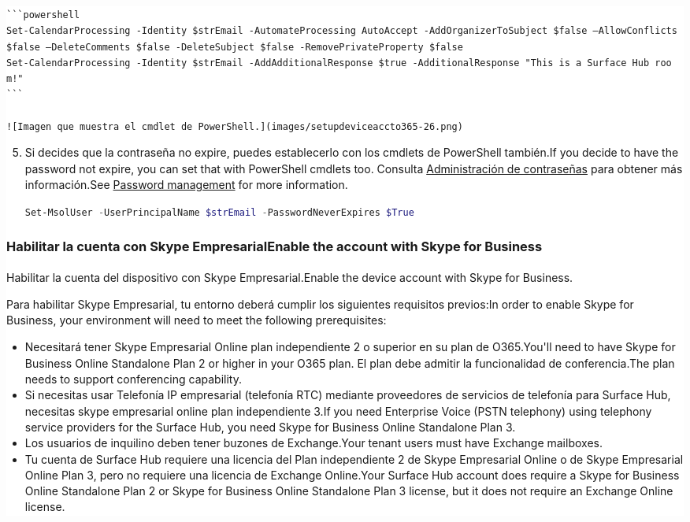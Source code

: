    ```powershell
    Set-CalendarProcessing -Identity $strEmail -AutomateProcessing AutoAccept -AddOrganizerToSubject $false –AllowConflicts   $false –DeleteComments $false -DeleteSubject $false -RemovePrivateProperty $false
    Set-CalendarProcessing -Identity $strEmail -AddAdditionalResponse $true -AdditionalResponse "This is a Surface Hub room!"
    ```

    ![Imagen que muestra el cmdlet de PowerShell.](images/setupdeviceaccto365-26.png)

5.  <span data-ttu-id="8ce5d-183">Si decides que la contraseña no expire, puedes establecerlo con los cmdlets de PowerShell también.</span><span class="sxs-lookup"><span data-stu-id="8ce5d-183">If you decide to have the password not expire, you can set that with PowerShell cmdlets too.</span></span> <span data-ttu-id="8ce5d-184">Consulta [Administración de contraseñas](password-management-for-surface-hub-device-accounts.md) para obtener más información.</span><span class="sxs-lookup"><span data-stu-id="8ce5d-184">See [Password management](password-management-for-surface-hub-device-accounts.md) for more information.</span></span>

    ```powershell
    Set-MsolUser -UserPrincipalName $strEmail -PasswordNeverExpires $True
    ```

### <a href="" id="create-device-acct-o365-skype-for-business"></a><span data-ttu-id="8ce5d-185">Habilitar la cuenta con Skype Empresarial</span><span class="sxs-lookup"><span data-stu-id="8ce5d-185">Enable the account with Skype for Business</span></span>

<span data-ttu-id="8ce5d-186">Habilitar la cuenta del dispositivo con Skype Empresarial.</span><span class="sxs-lookup"><span data-stu-id="8ce5d-186">Enable the device account with Skype for Business.</span></span>

<span data-ttu-id="8ce5d-187">Para habilitar Skype Empresarial, tu entorno deberá cumplir los siguientes requisitos previos:</span><span class="sxs-lookup"><span data-stu-id="8ce5d-187">In order to enable Skype for Business, your environment will need to meet the following prerequisites:</span></span>

-   <span data-ttu-id="8ce5d-188">Necesitará tener Skype Empresarial Online plan independiente 2 o superior en su plan de O365.</span><span class="sxs-lookup"><span data-stu-id="8ce5d-188">You'll need to have Skype for Business Online Standalone Plan 2 or higher in your O365 plan.</span></span> <span data-ttu-id="8ce5d-189">El plan debe admitir la funcionalidad de conferencia.</span><span class="sxs-lookup"><span data-stu-id="8ce5d-189">The plan needs to support conferencing capability.</span></span>
-   <span data-ttu-id="8ce5d-190">Si necesitas usar Telefonía IP empresarial (telefonía RTC) mediante proveedores de servicios de telefonía para Surface Hub, necesitas skype empresarial online plan independiente 3.</span><span class="sxs-lookup"><span data-stu-id="8ce5d-190">If you need Enterprise Voice (PSTN telephony) using telephony service providers for the Surface Hub, you need Skype for Business Online Standalone Plan 3.</span></span>
-   <span data-ttu-id="8ce5d-191">Los usuarios de inquilino deben tener buzones de Exchange.</span><span class="sxs-lookup"><span data-stu-id="8ce5d-191">Your tenant users must have Exchange mailboxes.</span></span>
-   <span data-ttu-id="8ce5d-192">Tu cuenta de Surface Hub requiere una licencia del Plan independiente 2 de Skype Empresarial Online o de Skype Empresarial Online Plan 3, pero no requiere una licencia de Exchange Online.</span><span class="sxs-lookup"><span data-stu-id="8ce5d-192">Your Surface Hub account does require a Skype for Business Online Standalone Plan 2 or Skype for Business Online Standalone Plan 3 license, but it does not require an Exchange Online license.</span></span>
